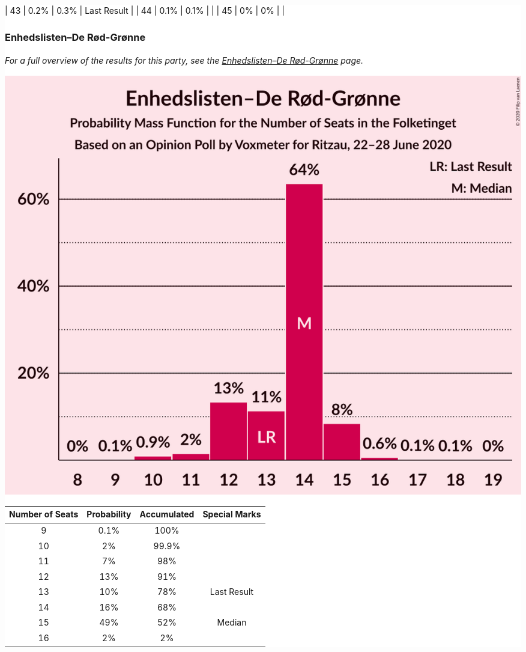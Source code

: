 | 43 | 0.2% | 0.3% | Last Result |
| 44 | 0.1% | 0.1% |  |
| 45 | 0% | 0% |  |

### Enhedslisten–De Rød-Grønne

*For a full overview of the results for this party, see the [Enhedslisten–De Rød-Grønne](party-enhedslisten–derød-grønne.html) page.*

![Graph with seats probability mass function not yet produced](2020-06-28-Voxmeter-seats-pmf-enhedslisten–derød-grønne.png "Seats Probability Mass Function")

| Number of Seats | Probability | Accumulated | Special Marks |
|:---------------:|:-----------:|:-----------:|:-------------:|
| 9 | 0.1% | 100% |  |
| 10 | 2% | 99.9% |  |
| 11 | 7% | 98% |  |
| 12 | 13% | 91% |  |
| 13 | 10% | 78% | Last Result |
| 14 | 16% | 68% |  |
| 15 | 49% | 52% | Median |
| 16 | 2% | 2% |  |